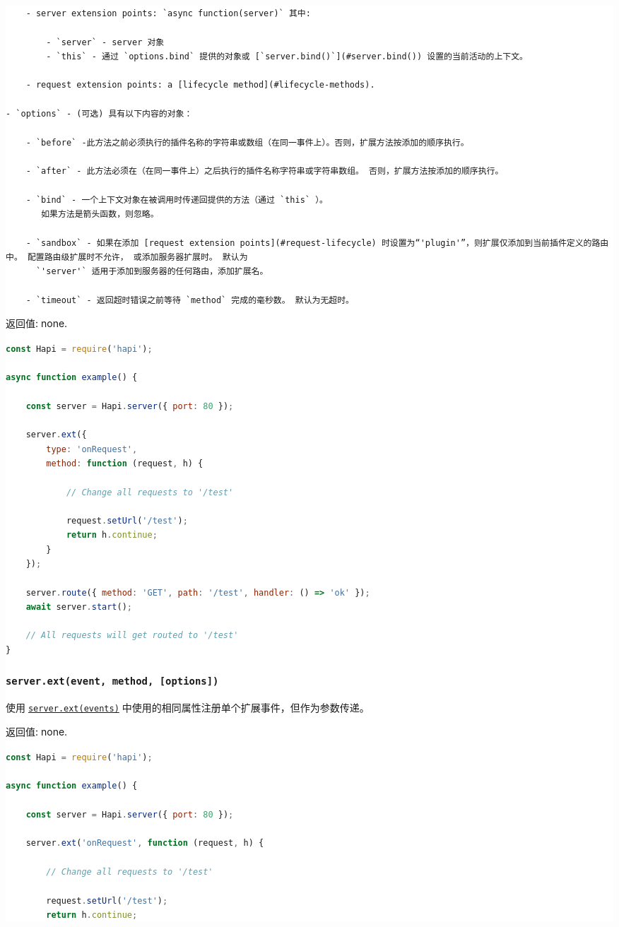         - server extension points: `async function(server)` 其中:

            - `server` - server 对象
            - `this` - 通过 `options.bind` 提供的对象或 [`server.bind()`](#server.bind()) 设置的当前活动的上下文。

        - request extension points: a [lifecycle method](#lifecycle-methods).

    - `options` - (可选) 具有以下内容的对象：

        - `before` -此方法之前必须执行的插件名称的字符串或数组（在同一事件上）。否则，扩展方法按添加的顺序执行。

        - `after` - 此方法必须在（在同一事件上）之后执行的插件名称字符串或字符串数组。 否则，扩展方法按添加的顺序执行。

        - `bind` - 一个上下文对象在被调用时传递回提供的方法（通过 `this` ）。
           如果方法是箭头函数，则忽略。

        - `sandbox` - 如果在添加 [request extension points](#request-lifecycle) 时设置为“'plugin'”，则扩展仅添加到当前插件定义的路由中。 配置路由级扩展时不允许， 或添加服务器扩展时。 默认为
          `'server'` 适用于添加到服务器的任何路由，添加扩展名。

        - `timeout` - 返回超时错误之前等待 `method` 完成的毫秒数。 默认为无超时。

返回值: none.

```js
const Hapi = require('hapi');

async function example() {

    const server = Hapi.server({ port: 80 });

    server.ext({
        type: 'onRequest',
        method: function (request, h) {

            // Change all requests to '/test'

            request.setUrl('/test');
            return h.continue;
        }
    });

    server.route({ method: 'GET', path: '/test', handler: () => 'ok' });
    await server.start();

    // All requests will get routed to '/test'
}
```

### <a name="server.ext.args()" /> `server.ext(event, method, [options])`


使用 [`server.ext(events)`](#server.ext()) 中使用的相同属性注册单个扩展事件，但作为参数传递。

返回值: none.

```js
const Hapi = require('hapi');

async function example() {

    const server = Hapi.server({ port: 80 });

    server.ext('onRequest', function (request, h) {

        // Change all requests to '/test'

        request.setUrl('/test');
        return h.continue;
```